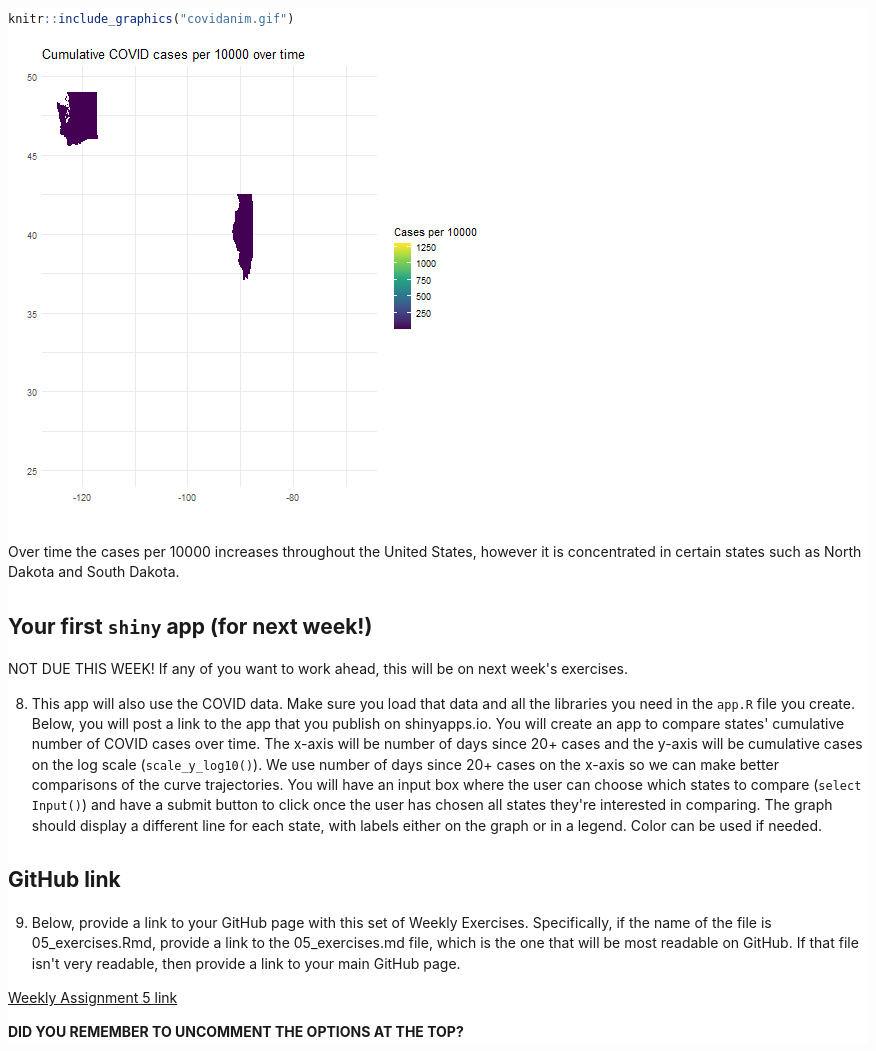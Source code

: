 ```r
knitr::include_graphics("covidanim.gif")
```

![](covidanim.gif)

Over time the cases per 10000 increases throughout the United States, however it is concentrated in certain states such as North Dakota and South Dakota.

## Your first `shiny` app (for next week!)

NOT DUE THIS WEEK! If any of you want to work ahead, this will be on next week's exercises.

  8. This app will also use the COVID data. Make sure you load that data and all the libraries you need in the `app.R` file you create. Below, you will post a link to the app that you publish on shinyapps.io. You will create an app to compare states' cumulative number of COVID cases over time. The x-axis will be number of days since 20+ cases and the y-axis will be cumulative cases on the log scale (`scale_y_log10()`). We use number of days since 20+ cases on the x-axis so we can make better comparisons of the curve trajectories. You will have an input box where the user can choose which states to compare (`selectInput()`) and have a submit button to click once the user has chosen all states they're interested in comparing. The graph should display a different line for each state, with labels either on the graph or in a legend. Color can be used if needed. 
  


  
## GitHub link

  9. Below, provide a link to your GitHub page with this set of Weekly Exercises. Specifically, if the name of the file is 05_exercises.Rmd, provide a link to the 05_exercises.md file, which is the one that will be most readable on GitHub. If that file isn't very readable, then provide a link to your main GitHub page.

[Weekly Assignment 5 link](https://github.com/joselynaf/WeeklyAssignment5)

**DID YOU REMEMBER TO UNCOMMENT THE OPTIONS AT THE TOP?**
